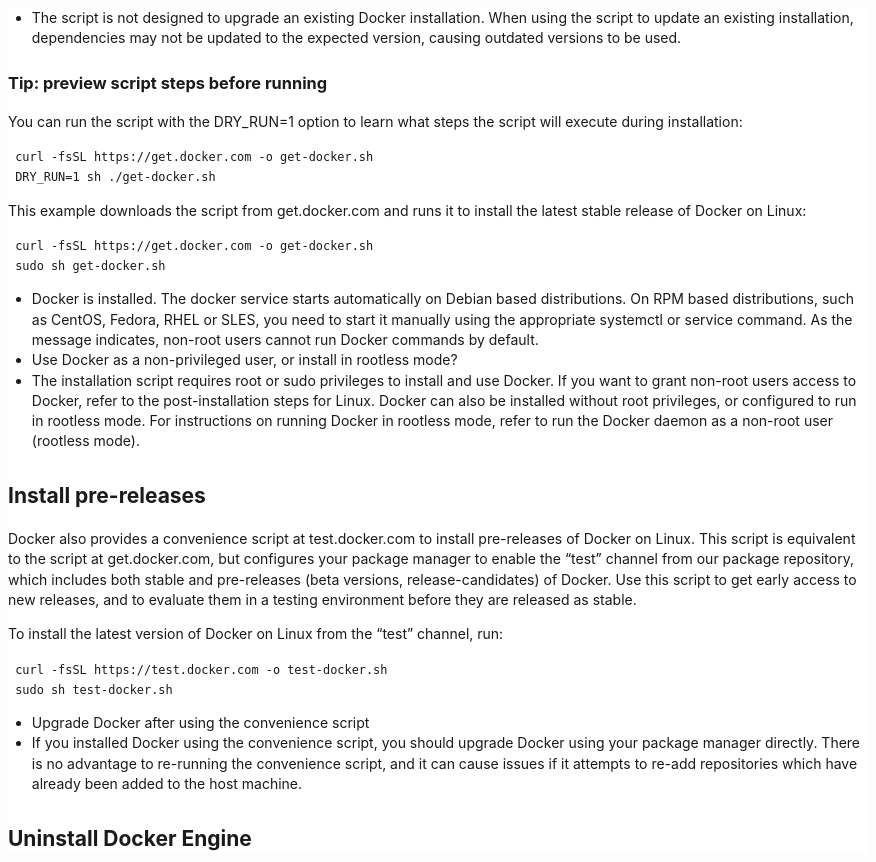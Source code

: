 - The script is not designed to upgrade an existing Docker installation. When using the script to update an existing installation, dependencies may not be updated to the expected version, causing outdated versions to be used.

### Tip: preview script steps before running

You can run the script with the DRY_RUN=1 option to learn what steps the script will execute during installation:

```shell
 curl -fsSL https://get.docker.com -o get-docker.sh
 DRY_RUN=1 sh ./get-docker.sh
```

This example downloads the script from get.docker.com and runs it to install the latest stable release of Docker on Linux:

```shell
 curl -fsSL https://get.docker.com -o get-docker.sh
 sudo sh get-docker.sh
```

- Docker is installed. The docker service starts automatically on Debian based distributions. On RPM based distributions, such as CentOS, Fedora, RHEL or SLES, you need to start it manually using the appropriate systemctl or service command. As the message indicates, non-root users cannot run Docker commands by default.
- Use Docker as a non-privileged user, or install in rootless mode?
- The installation script requires root or sudo privileges to install and use Docker. If you want to grant non-root users access to Docker, refer to the post-installation steps for Linux. Docker can also be installed without root privileges, or configured to run in rootless mode. For instructions on running Docker in rootless mode, refer to run the Docker daemon as a non-root user (rootless mode).

## Install pre-releases

Docker also provides a convenience script at test.docker.com to install pre-releases of Docker on Linux. This script is equivalent to the script at get.docker.com, but configures your package manager to enable the “test” channel from our package repository, which includes both stable and pre-releases (beta versions, release-candidates) of Docker. Use this script to get early access to new releases, and to evaluate them in a testing environment before they are released as stable.

To install the latest version of Docker on Linux from the “test” channel, run:

```shell
 curl -fsSL https://test.docker.com -o test-docker.sh
 sudo sh test-docker.sh
```

- Upgrade Docker after using the convenience script
- If you installed Docker using the convenience script, you should upgrade Docker using your package manager directly. There is no advantage to re-running the convenience script, and it can cause issues if it attempts to re-add repositories which have already been added to the host machine.

## Uninstall Docker Engine
